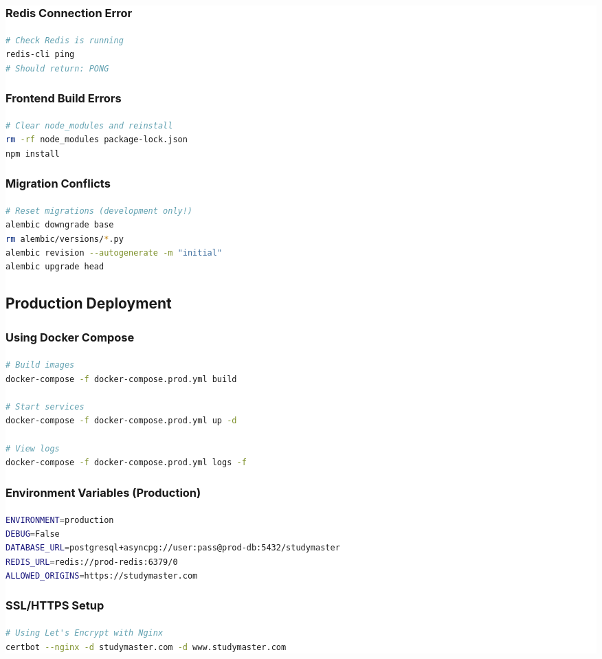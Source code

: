 ### Redis Connection Error
```bash
# Check Redis is running
redis-cli ping
# Should return: PONG
```

### Frontend Build Errors
```bash
# Clear node_modules and reinstall
rm -rf node_modules package-lock.json
npm install
```

### Migration Conflicts
```bash
# Reset migrations (development only!)
alembic downgrade base
rm alembic/versions/*.py
alembic revision --autogenerate -m "initial"
alembic upgrade head
```

## Production Deployment

### Using Docker Compose
```bash
# Build images
docker-compose -f docker-compose.prod.yml build

# Start services
docker-compose -f docker-compose.prod.yml up -d

# View logs
docker-compose -f docker-compose.prod.yml logs -f
```

### Environment Variables (Production)
```bash
ENVIRONMENT=production
DEBUG=False
DATABASE_URL=postgresql+asyncpg://user:pass@prod-db:5432/studymaster
REDIS_URL=redis://prod-redis:6379/0
ALLOWED_ORIGINS=https://studymaster.com
```

### SSL/HTTPS Setup
```bash
# Using Let's Encrypt with Nginx
certbot --nginx -d studymaster.com -d www.studymaster.com
```
